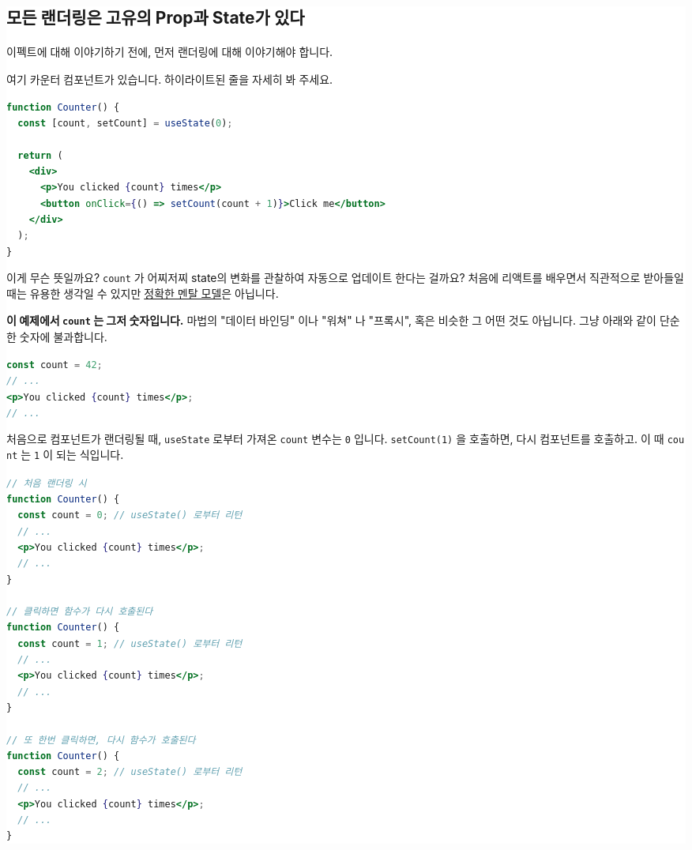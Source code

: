 ## 모든 랜더링은 고유의 Prop과 State가 있다

이펙트에 대해 이야기하기 전에, 먼저 랜더링에 대해 이야기해야 합니다.

여기 카운터 컴포넌트가 있습니다. 하이라이트된 줄을 자세히 봐 주세요.

```jsx {6}
function Counter() {
  const [count, setCount] = useState(0);

  return (
    <div>
      <p>You clicked {count} times</p>
      <button onClick={() => setCount(count + 1)}>Click me</button>
    </div>
  );
}
```

이게 무슨 뜻일까요? `count` 가 어찌저찌 state의 변화를 관찰하여 자동으로 업데이트 한다는 걸까요? 처음에 리액트를 배우면서 직관적으로 받아들일 때는 유용한 생각일 수 있지만 [정확한 멘탈 모델](https://overreacted.io/ko/react-as-a-ui-runtime/)은 아닙니다.

**이 예제에서 `count` 는 그저 숫자입니다.** 마법의 "데이터 바인딩" 이나 "워쳐" 나 "프록시", 혹은 비슷한 그 어떤 것도 아닙니다. 그냥 아래와 같이 단순한 숫자에 불과합니다.

```jsx
const count = 42;
// ...
<p>You clicked {count} times</p>;
// ...
```

처음으로 컴포넌트가 랜더링될 때, `useState` 로부터 가져온 `count` 변수는 `0` 입니다. `setCount(1)` 을 호출하면, 다시 컴포넌트를 호출하고. 이 때 `count` 는 `1` 이 되는 식입니다.

```jsx {3,11,19}
// 처음 랜더링 시
function Counter() {
  const count = 0; // useState() 로부터 리턴
  // ...
  <p>You clicked {count} times</p>;
  // ...
}

// 클릭하면 함수가 다시 호출된다
function Counter() {
  const count = 1; // useState() 로부터 리턴
  // ...
  <p>You clicked {count} times</p>;
  // ...
}

// 또 한번 클릭하면, 다시 함수가 호출된다
function Counter() {
  const count = 2; // useState() 로부터 리턴
  // ...
  <p>You clicked {count} times</p>;
  // ...
}
```
